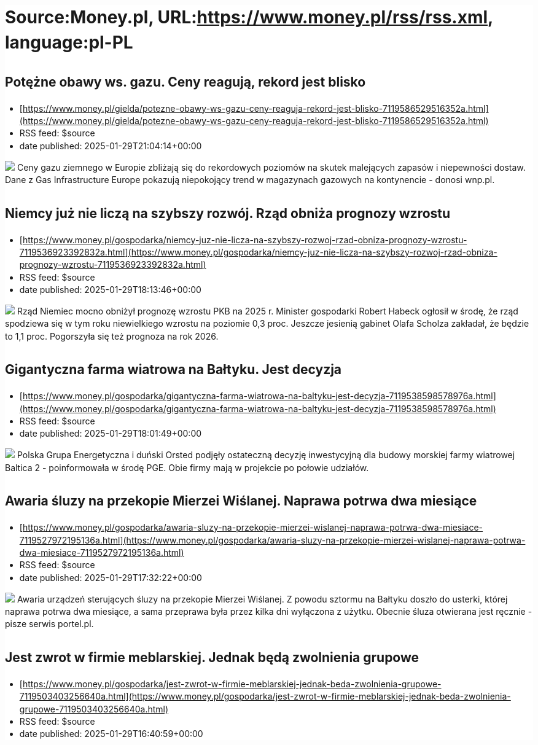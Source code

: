 # Source:Money.pl, URL:https://www.money.pl/rss/rss.xml, language:pl-PL

## Potężne obawy ws. gazu. Ceny reagują, rekord jest blisko
 - [https://www.money.pl/gielda/potezne-obawy-ws-gazu-ceny-reaguja-rekord-jest-blisko-7119586529516352a.html](https://www.money.pl/gielda/potezne-obawy-ws-gazu-ceny-reaguja-rekord-jest-blisko-7119586529516352a.html)
 - RSS feed: $source
 - date published: 2025-01-29T21:04:14+00:00

<img src="https://i.wpimg.pl/308x/filerepo.grupawp.pl/api/v1/display/embed/01e64b3c-ca3e-4d7e-bf29-72168816007b" width="308" /> Ceny gazu ziemnego w Europie zbliżają się do rekordowych poziomów na skutek malejących zapasów i niepewności dostaw. Dane z Gas Infrastructure Europe pokazują niepokojący trend w magazynach gazowych na kontynencie - donosi wnp.pl.

## Niemcy już nie liczą na szybszy rozwój. Rząd obniża prognozy wzrostu
 - [https://www.money.pl/gospodarka/niemcy-juz-nie-licza-na-szybszy-rozwoj-rzad-obniza-prognozy-wzrostu-7119536923392832a.html](https://www.money.pl/gospodarka/niemcy-juz-nie-licza-na-szybszy-rozwoj-rzad-obniza-prognozy-wzrostu-7119536923392832a.html)
 - RSS feed: $source
 - date published: 2025-01-29T18:13:46+00:00

<img src="https://i.wpimg.pl/308x/filerepo.grupawp.pl/api/v1/display/embed/40243ca2-bf40-4e92-b076-374a406618ac" width="308" /> Rząd Niemiec mocno obniżył prognozę wzrostu PKB na 2025 r. Minister gospodarki Robert Habeck ogłosił w środę, że rząd spodziewa się w tym roku niewielkiego wzrostu na poziomie 0,3 proc. Jeszcze jesienią gabinet Olafa Scholza zakładał, że będzie to 1,1 proc. Pogorszyła się też prognoza na rok 2026.

## Gigantyczna farma wiatrowa na Bałtyku. Jest decyzja
 - [https://www.money.pl/gospodarka/gigantyczna-farma-wiatrowa-na-baltyku-jest-decyzja-7119538598578976a.html](https://www.money.pl/gospodarka/gigantyczna-farma-wiatrowa-na-baltyku-jest-decyzja-7119538598578976a.html)
 - RSS feed: $source
 - date published: 2025-01-29T18:01:49+00:00

<img src="https://i.wpimg.pl/308x/filerepo.grupawp.pl/api/v1/display/embed/2fd49462-0822-45f4-b03f-83c310f51bc4" width="308" /> Polska Grupa Energetyczna i duński Orsted podjęły ostateczną decyzję inwestycyjną dla budowy morskiej farmy wiatrowej Baltica 2 - poinformowała w środę PGE. Obie firmy mają w projekcie po połowie udziałów.

## Awaria śluzy na przekopie Mierzei Wiślanej. Naprawa potrwa dwa miesiące
 - [https://www.money.pl/gospodarka/awaria-sluzy-na-przekopie-mierzei-wislanej-naprawa-potrwa-dwa-miesiace-7119527972195136a.html](https://www.money.pl/gospodarka/awaria-sluzy-na-przekopie-mierzei-wislanej-naprawa-potrwa-dwa-miesiace-7119527972195136a.html)
 - RSS feed: $source
 - date published: 2025-01-29T17:32:22+00:00

<img src="https://i.wpimg.pl/308x/filerepo.grupawp.pl/api/v1/display/embed/bc071a70-6949-4a3b-94d5-187feacb9266" width="308" /> Awaria urządzeń sterujących śluzy na przekopie Mierzei Wiślanej. Z powodu sztormu na Bałtyku doszło do usterki, której naprawa potrwa dwa miesiące, a sama przeprawa była przez kilka dni wyłączona z użytku. Obecnie śluza otwierana jest ręcznie - pisze serwis portel.pl.

## Jest zwrot w firmie meblarskiej. Jednak będą zwolnienia grupowe
 - [https://www.money.pl/gospodarka/jest-zwrot-w-firmie-meblarskiej-jednak-beda-zwolnienia-grupowe-7119503403256640a.html](https://www.money.pl/gospodarka/jest-zwrot-w-firmie-meblarskiej-jednak-beda-zwolnienia-grupowe-7119503403256640a.html)
 - RSS feed: $source
 - date published: 2025-01-29T16:40:59+00:00

